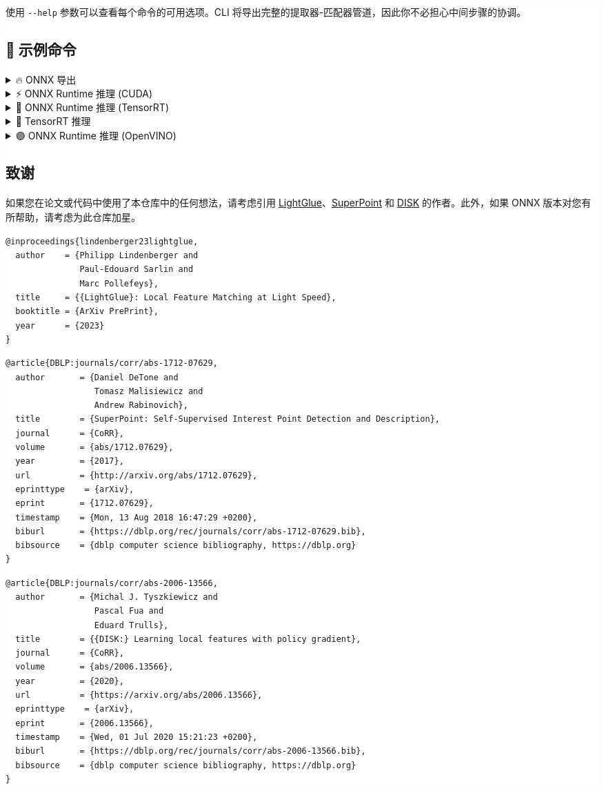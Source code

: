 使用 `--help` 参数可以查看每个命令的可用选项。CLI 将导出完整的提取器-匹配器管道，因此你不必担心中间步骤的协调。

## 📖 示例命令

<details><summary>🔥 ONNX 导出</summary></details>

<details><summary>⚡ ONNX Runtime 推理 (CUDA)</summary></details>

<details><summary>🚀 ONNX Runtime 推理 (TensorRT)</summary></details>

<details><summary>🧩 TensorRT 推理</summary></details>

<details><summary>🟣 ONNX Runtime 推理 (OpenVINO)</summary></details>

## 致谢
如果您在论文或代码中使用了本仓库中的任何想法，请考虑引用 [LightGlue](https://arxiv.org/abs/2306.13643)、[SuperPoint](https://arxiv.org/abs/1712.07629) 和 [DISK](https://arxiv.org/abs/2006.13566) 的作者。此外，如果 ONNX 版本对您有所帮助，请考虑为此仓库加星。

```txt
@inproceedings{lindenberger23lightglue,
  author    = {Philipp Lindenberger and
               Paul-Edouard Sarlin and
               Marc Pollefeys},
  title     = {{LightGlue}: Local Feature Matching at Light Speed},
  booktitle = {ArXiv PrePrint},
  year      = {2023}
}
```

```txt
@article{DBLP:journals/corr/abs-1712-07629,
  author       = {Daniel DeTone and
                  Tomasz Malisiewicz and
                  Andrew Rabinovich},
  title        = {SuperPoint: Self-Supervised Interest Point Detection and Description},
  journal      = {CoRR},
  volume       = {abs/1712.07629},
  year         = {2017},
  url          = {http://arxiv.org/abs/1712.07629},
  eprinttype    = {arXiv},
  eprint       = {1712.07629},
  timestamp    = {Mon, 13 Aug 2018 16:47:29 +0200},
  biburl       = {https://dblp.org/rec/journals/corr/abs-1712-07629.bib},
  bibsource    = {dblp computer science bibliography, https://dblp.org}
}
```

```txt
@article{DBLP:journals/corr/abs-2006-13566,
  author       = {Michal J. Tyszkiewicz and
                  Pascal Fua and
                  Eduard Trulls},
  title        = {{DISK:} Learning local features with policy gradient},
  journal      = {CoRR},
  volume       = {abs/2006.13566},
  year         = {2020},
  url          = {https://arxiv.org/abs/2006.13566},
  eprinttype    = {arXiv},
  eprint       = {2006.13566},
  timestamp    = {Wed, 01 Jul 2020 15:21:23 +0200},
  biburl       = {https://dblp.org/rec/journals/corr/abs-2006-13566.bib},
  bibsource    = {dblp computer science bibliography, https://dblp.org}
}
```
